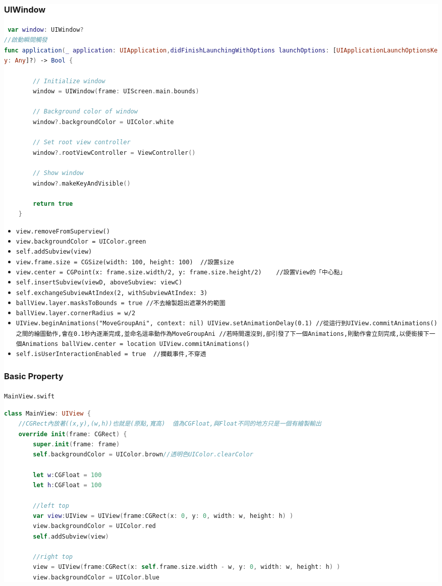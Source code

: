 ### UIWindow

``` swift
 var window: UIWindow?
//啟動瞬間觸發
func application(_ application: UIApplication,didFinishLaunchingWithOptions launchOptions: [UIApplicationLaunchOptionsKey: Any]?) -> Bool {

        // Initialize window
        window = UIWindow(frame: UIScreen.main.bounds)

        // Background color of window
        window?.backgroundColor = UIColor.white

        // Set root view controller
        window?.rootViewController = ViewController()

        // Show window
        window?.makeKeyAndVisible()

        return true
    }
```





- `view.removeFromSuperview()`
- `view.backgroundColor = UIColor.green`
- `self.addSubview(view)`
- `view.frame.size = CGSize(width: 100, height: 100)  //設置size`
- `view.center = CGPoint(x: frame.size.width/2, y: frame.size.height/2)    //設置View的「中心點」`
- `self.insertSubview(viewD, aboveSubview: viewC)`
- `self.exchangeSubviewAtIndex(2, withSubviewAtIndex: 3)`
- `ballView.layer.masksToBounds = true //不去繪製超出遮罩外的範圍`
- `ballView.layer.cornerRadius = w/2`
- `UIView.beginAnimations("MoveGroupAni", context: nil)
        UIView.setAnimationDelay(0.1)
        //從這行到UIView.commitAnimations()之間的繪圖動作,會在0.1秒內逐漸完成,並命名這串動作為MoveGroupAni
        //若時間還沒到,卻引發了下一個Animations,則動作會立刻完成,以便銜接下一個Animations
        ballView.center = location
        UIView.commitAnimations()`
- `self.isUserInteractionEnabled = true  //攔截事件,不穿透`

### Basic Property

`MainView.swift`

``` swift
class MainView: UIView {
    //CGRect內放著((x,y),(w,h))也就是(原點,寬高)  值為CGFloat,與Float不同的地方只是一個有繪製輸出
    override init(frame: CGRect) {
        super.init(frame: frame)
        self.backgroundColor = UIColor.brown//透明色UIColor.clearColor

        let w:CGFloat = 100
        let h:CGFloat = 100

        //left top
        var view:UIView = UIView(frame:CGRect(x: 0, y: 0, width: w, height: h) )
        view.backgroundColor = UIColor.red
        self.addSubview(view)

        //right top
        view = UIView(frame:CGRect(x: self.frame.size.width - w, y: 0, width: w, height: h) )
        view.backgroundColor = UIColor.blue
```